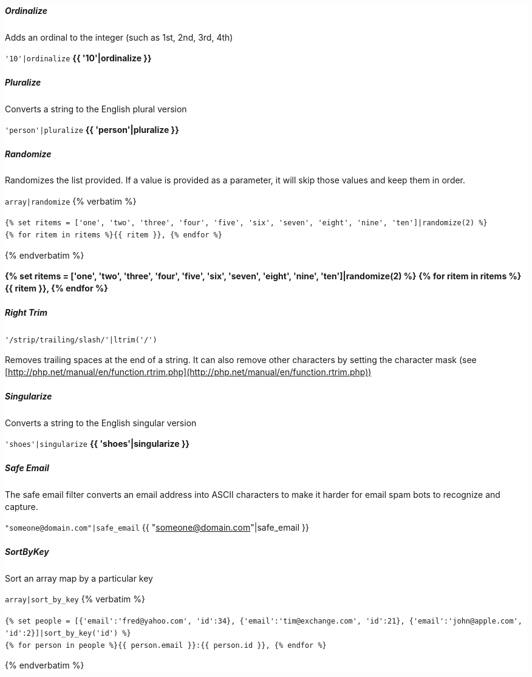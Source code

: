 ##### Ordinalize

Adds an ordinal to the integer (such as 1st, 2nd, 3rd, 4th)

`'10'|ordinalize` <i class="fa fa-long-arrow-right"></i> **{{ '10'|ordinalize }}**

##### Pluralize

Converts a string to the English plural version

`'person'|pluralize` <i class="fa fa-long-arrow-right"></i> **{{ 'person'|pluralize }}**

##### Randomize

Randomizes the list provided.  If a value is provided as a parameter, it will skip those values and keep them in order.

`array|randomize` {% verbatim %}
```
{% set ritems = ['one', 'two', 'three', 'four', 'five', 'six', 'seven', 'eight', 'nine', 'ten']|randomize(2) %}
{% for ritem in ritems %}{{ ritem }}, {% endfor %}
```
{% endverbatim %}

<strong>
{% set ritems = ['one', 'two', 'three', 'four', 'five', 'six', 'seven', 'eight', 'nine', 'ten']|randomize(2) %}
{% for ritem in ritems %}{{ ritem }}, {% endfor %}
</strong>

##### Right Trim

`'/strip/trailing/slash/'|ltrim('/')`

Removes trailing spaces at the end of a string. It can also remove other characters by setting the character mask (see [http://php.net/manual/en/function.rtrim.php](http://php.net/manual/en/function.rtrim.php))

##### Singularize

Converts a string to the English singular version

`'shoes'|singularize` <i class="fa fa-long-arrow-right"></i> **{{ 'shoes'|singularize }}**

##### Safe Email

The safe email filter converts an email address into ASCII characters to make it harder for email spam bots to recognize and capture.

`"someone@domain.com"|safe_email` <i class="fa fa-long-arrow-right"></i> {{ "someone@domain.com"|safe_email }}

##### SortByKey

Sort an array map by a particular key

`array|sort_by_key` {% verbatim %}
```
{% set people = [{'email':'fred@yahoo.com', 'id':34}, {'email':'tim@exchange.com', 'id':21}, {'email':'john@apple.com', 'id':2}]|sort_by_key('id') %}
{% for person in people %}{{ person.email }}:{{ person.id }}, {% endfor %}
```
{% endverbatim %}
